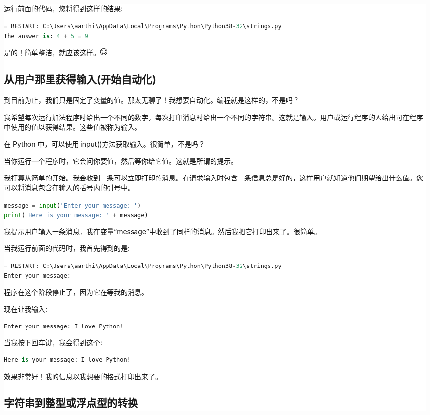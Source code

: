 运行前面的代码，您将得到这样的结果:

```py
= RESTART: C:\Users\aarthi\AppData\Local\Programs\Python\Python38-32\strings.py
The answer is: 4 + 5 = 9

```

是的！简单整洁，就应该这样。![img/505805_1_En_8_Figi_HTML.gif](img/505805_1_En_8_Figi_HTML.gif)

## 从用户那里获得输入(开始自动化)

到目前为止，我们只是固定了变量的值。那太无聊了！我想要自动化。编程就是这样的，不是吗？

我希望每次运行加法程序时给出一个不同的数字，每次打印消息时给出一个不同的字符串。这就是输入。用户或运行程序的人给出可在程序中使用的值以获得结果。这些值被称为输入。

在 Python 中，可以使用 input()方法获取输入。很简单，不是吗？

当你运行一个程序时，它会问你要值，然后等你给它值。这就是所谓的提示。

我打算从简单的开始。我会收到一条可以立即打印的消息。在请求输入时包含一条信息总是好的，这样用户就知道他们期望给出什么值。您可以将消息包含在输入的括号内的引号中。

```py
message = input('Enter your message: ')
print('Here is your message: ' + message)

```

我提示用户输入一条消息，我在变量“message”中收到了同样的消息。然后我把它打印出来了。很简单。

当我运行前面的代码时，我首先得到的是:

```py
= RESTART: C:\Users\aarthi\AppData\Local\Programs\Python\Python38-32\strings.py
Enter your message:

```

程序在这个阶段停止了，因为它在等我的消息。

现在让我输入:

```py
Enter your message: I love Python!

```

当我按下回车键，我会得到这个:

```py
Here is your message: I love Python!

```

效果非常好！我的信息以我想要的格式打印出来了。

## 字符串到整型或浮点型的转换
